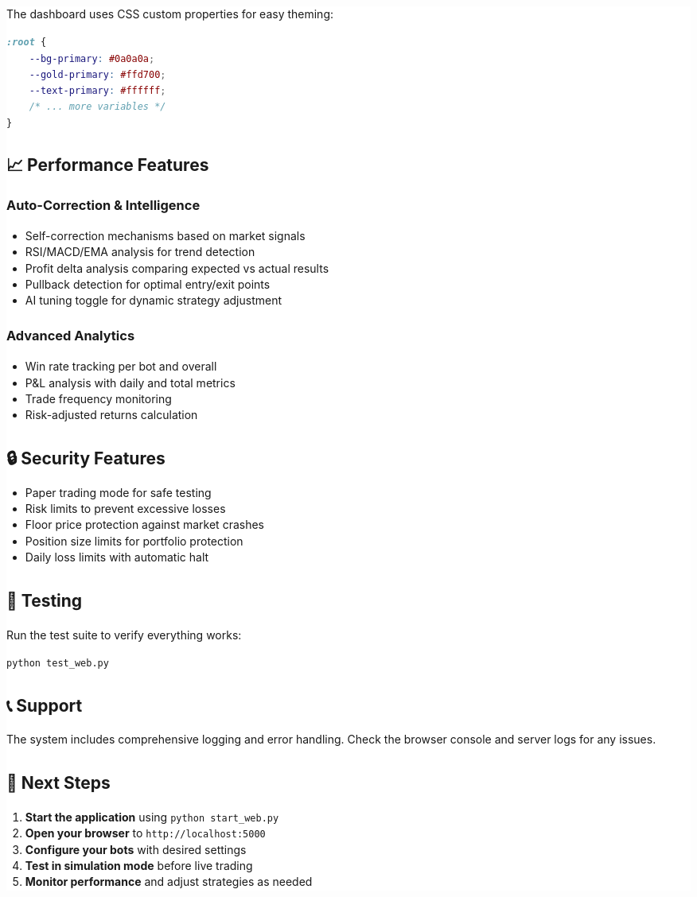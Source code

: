 The dashboard uses CSS custom properties for easy theming:
```css
:root {
    --bg-primary: #0a0a0a;
    --gold-primary: #ffd700;
    --text-primary: #ffffff;
    /* ... more variables */
}
```

## 📈 **Performance Features**

### **Auto-Correction & Intelligence**
- Self-correction mechanisms based on market signals
- RSI/MACD/EMA analysis for trend detection
- Profit delta analysis comparing expected vs actual results
- Pullback detection for optimal entry/exit points
- AI tuning toggle for dynamic strategy adjustment

### **Advanced Analytics**
- Win rate tracking per bot and overall
- P&L analysis with daily and total metrics
- Trade frequency monitoring
- Risk-adjusted returns calculation

## 🔒 **Security Features**

- Paper trading mode for safe testing
- Risk limits to prevent excessive losses
- Floor price protection against market crashes
- Position size limits for portfolio protection
- Daily loss limits with automatic halt

## 🧪 **Testing**

Run the test suite to verify everything works:
```bash
python test_web.py
```

## 📞 **Support**

The system includes comprehensive logging and error handling. Check the browser console and server logs for any issues.

## 🎯 **Next Steps**

1. **Start the application** using `python start_web.py`
2. **Open your browser** to `http://localhost:5000`
3. **Configure your bots** with desired settings
4. **Test in simulation mode** before live trading
5. **Monitor performance** and adjust strategies as needed

